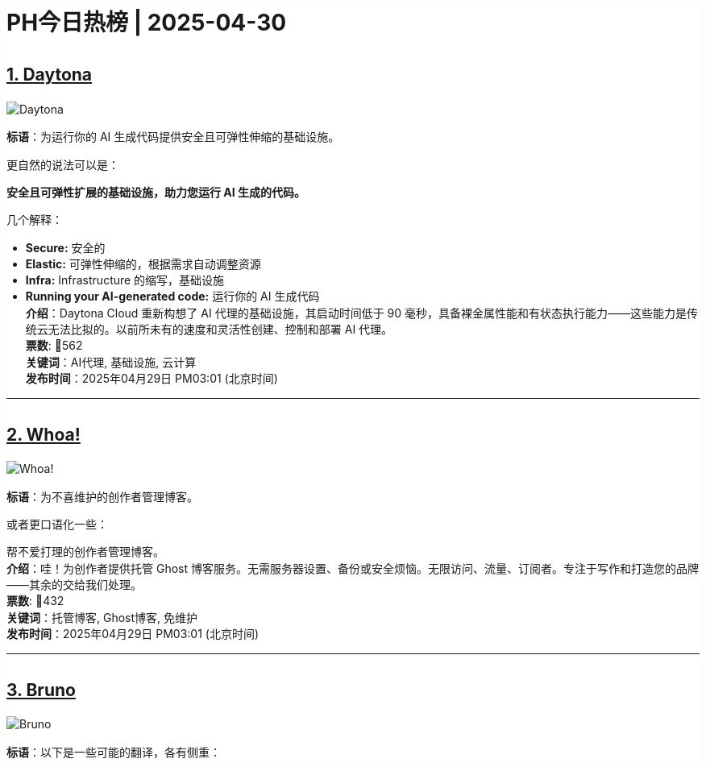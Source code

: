 # PH今日热榜 | 2025-04-30

## [1. Daytona ](https://www.producthunt.com/posts/daytona-2?utm_campaign=producthunt-api&utm_medium=api-v2&utm_source=Application%3A+DailyHunter+%28ID%3A+140760%29)  
![Daytona ](https://ph-files.imgix.net/b980c29c-7848-48c8-979d-01f23272929c.png?auto=format&fit=crop&frame=1&h=512&w=1024)  

**标语**：为运行你的 AI 生成代码提供安全且可弹性伸缩的基础设施。

更自然的说法可以是：

**安全且可弹性扩展的基础设施，助力您运行 AI 生成的代码。**

几个解释：

* **Secure:** 安全的
* **Elastic:** 可弹性伸缩的，根据需求自动调整资源
* **Infra:** Infrastructure 的缩写，基础设施
* **Running your AI-generated code:** 运行你的 AI 生成代码  
**介绍**：Daytona Cloud 重新构想了 AI 代理的基础设施，其启动时间低于 90 毫秒，具备裸金属性能和有状态执行能力——这些能力是传统云无法比拟的。以前所未有的速度和灵活性创建、控制和部署 AI 代理。  
**票数**: 🔺562  
**关键词**：AI代理, 基础设施, 云计算  
**发布时间**：2025年04月29日 PM03:01 (北京时间)  

---

## [2. Whoa!](https://www.producthunt.com/posts/whoa?utm_campaign=producthunt-api&utm_medium=api-v2&utm_source=Application%3A+DailyHunter+%28ID%3A+140760%29)  
![Whoa!](https://ph-files.imgix.net/99e60e4e-be97-4283-b4ea-1380afdfc965.png?auto=format&fit=crop&frame=1&h=512&w=1024)  

**标语**：为不喜维护的创作者管理博客。

或者更口语化一些：

帮不爱打理的创作者管理博客。  
**介绍**：哇！为创作者提供托管 Ghost 博客服务。无需服务器设置、备份或安全烦恼。无限访问、流量、订阅者。专注于写作和打造您的品牌——其余的交给我们处理。  
**票数**: 🔺432  
**关键词**：托管博客, Ghost博客, 免维护  
**发布时间**：2025年04月29日 PM03:01 (北京时间)  

---

## [3. Bruno ](https://www.producthunt.com/posts/bruno-6?utm_campaign=producthunt-api&utm_medium=api-v2&utm_source=Application%3A+DailyHunter+%28ID%3A+140760%29)  
![Bruno ](https://ph-files.imgix.net/66ec6abb-c762-4968-9ba3-52b42b22fbb6.png?auto=format&fit=crop&frame=1&h=512&w=1024)  

**标语**：以下是一些可能的翻译，各有侧重：
